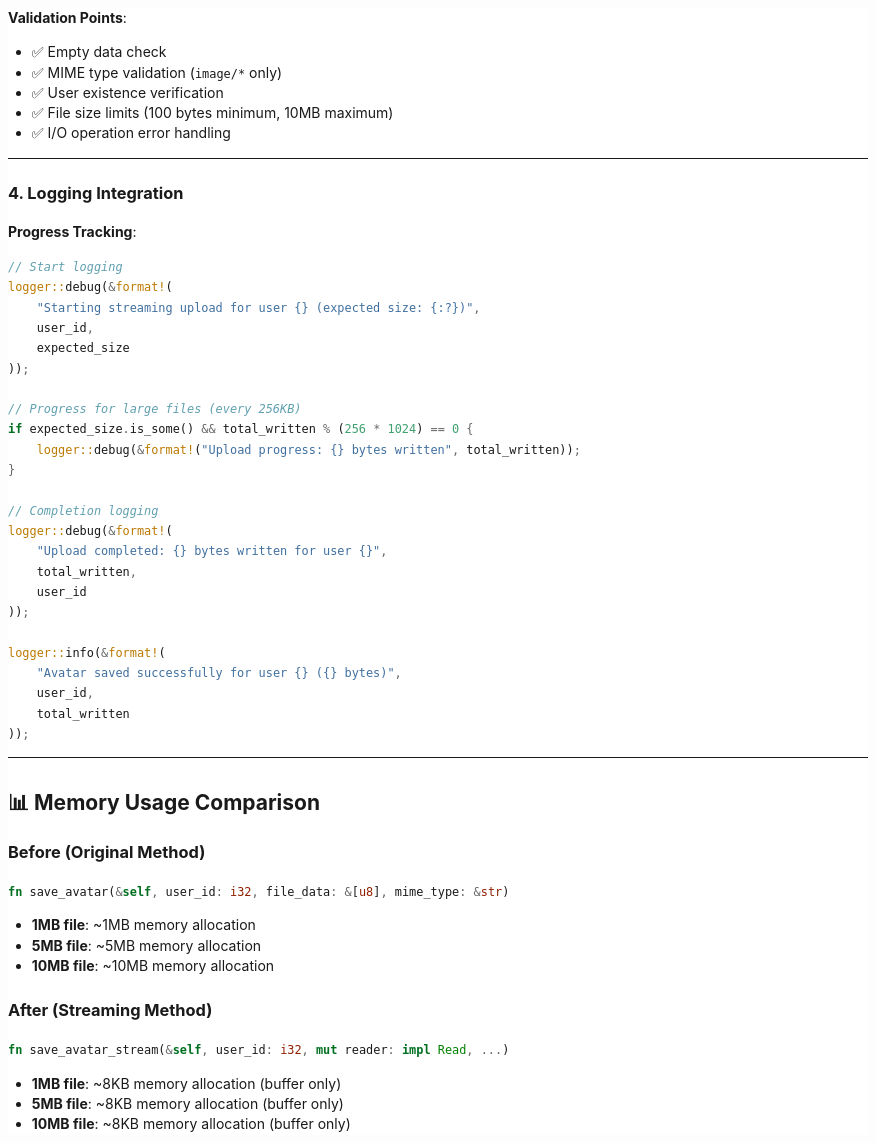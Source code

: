 **Validation Points**:
- ✅ Empty data check
- ✅ MIME type validation (`image/*` only)
- ✅ User existence verification
- ✅ File size limits (100 bytes minimum, 10MB maximum)
- ✅ I/O operation error handling

---

### 4. **Logging Integration**

**Progress Tracking**:
```rust
// Start logging
logger::debug(&format!(
    "Starting streaming upload for user {} (expected size: {:?})", 
    user_id, 
    expected_size
));

// Progress for large files (every 256KB)
if expected_size.is_some() && total_written % (256 * 1024) == 0 {
    logger::debug(&format!("Upload progress: {} bytes written", total_written));
}

// Completion logging
logger::debug(&format!(
    "Upload completed: {} bytes written for user {}", 
    total_written, 
    user_id
));

logger::info(&format!(
    "Avatar saved successfully for user {} ({} bytes)", 
    user_id, 
    total_written
));
```

---

## 📊 Memory Usage Comparison

### Before (Original Method)
```rust
fn save_avatar(&self, user_id: i32, file_data: &[u8], mime_type: &str)
```
- **1MB file**: ~1MB memory allocation
- **5MB file**: ~5MB memory allocation
- **10MB file**: ~10MB memory allocation

### After (Streaming Method)
```rust
fn save_avatar_stream(&self, user_id: i32, mut reader: impl Read, ...)
```
- **1MB file**: ~8KB memory allocation (buffer only)
- **5MB file**: ~8KB memory allocation (buffer only)
- **10MB file**: ~8KB memory allocation (buffer only)
